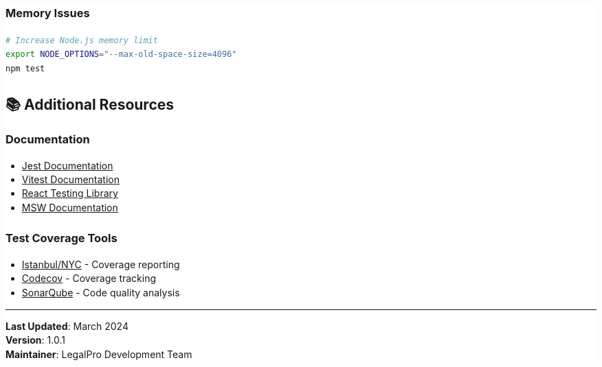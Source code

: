 ### Memory Issues
```bash
# Increase Node.js memory limit
export NODE_OPTIONS="--max-old-space-size=4096"
npm test
```

## 📚 Additional Resources

### Documentation
- [Jest Documentation](https://jestjs.io/docs/getting-started)
- [Vitest Documentation](https://vitest.dev/guide/)
- [React Testing Library](https://testing-library.com/docs/react-testing-library/intro/)
- [MSW Documentation](https://mswjs.io/docs/)

### Test Coverage Tools
- [Istanbul/NYC](https://istanbul.js.org/) - Coverage reporting
- [Codecov](https://codecov.io/) - Coverage tracking
- [SonarQube](https://www.sonarqube.org/) - Code quality analysis

---

**Last Updated**: March 2024  
**Version**: 1.0.1  
**Maintainer**: LegalPro Development Team
